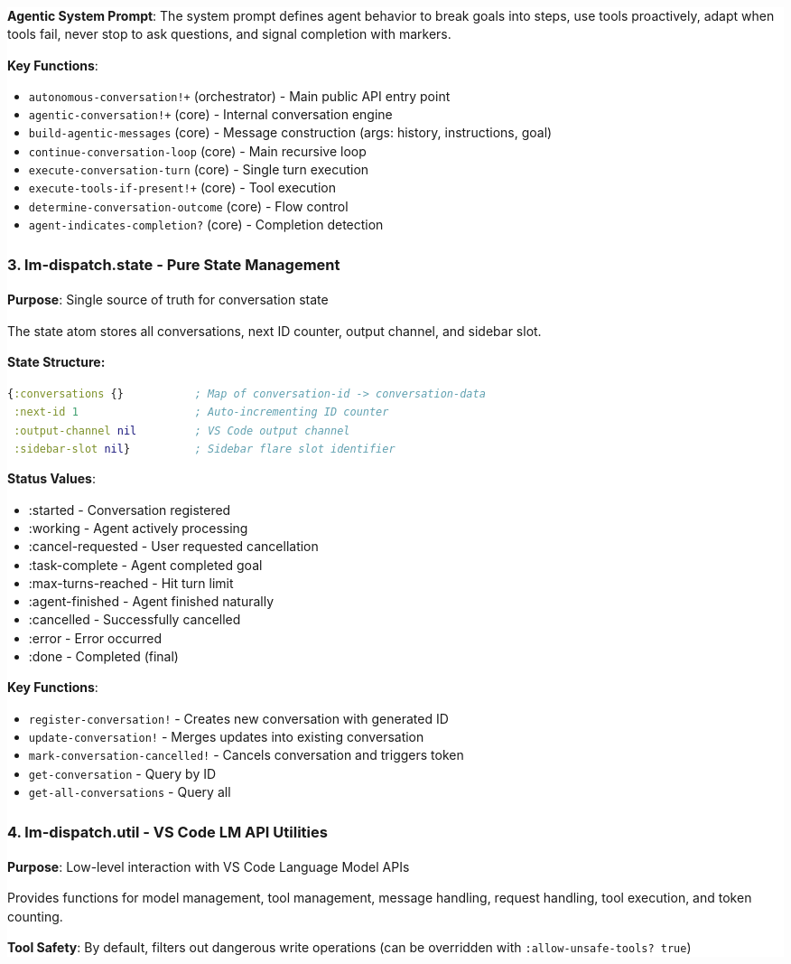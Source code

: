 **Agentic System Prompt**:
The system prompt defines agent behavior to break goals into steps, use tools proactively, adapt when tools fail, never stop to ask questions, and signal completion with markers.

**Key Functions**:
- `autonomous-conversation!+` (orchestrator) - Main public API entry point
- `agentic-conversation!+` (core) - Internal conversation engine
- `build-agentic-messages` (core) - Message construction (args: history, instructions, goal)
- `continue-conversation-loop` (core) - Main recursive loop
- `execute-conversation-turn` (core) - Single turn execution
- `execute-tools-if-present!+` (core) - Tool execution
- `determine-conversation-outcome` (core) - Flow control
- `agent-indicates-completion?` (core) - Completion detection

### 3. lm-dispatch.state - Pure State Management

**Purpose**: Single source of truth for conversation state

The state atom stores all conversations, next ID counter, output channel, and sidebar slot.

**State Structure:**
```clojure
{:conversations {}           ; Map of conversation-id -> conversation-data
 :next-id 1                  ; Auto-incrementing ID counter
 :output-channel nil         ; VS Code output channel
 :sidebar-slot nil}          ; Sidebar flare slot identifier
```

**Status Values**:
- :started - Conversation registered
- :working - Agent actively processing
- :cancel-requested - User requested cancellation
- :task-complete - Agent completed goal
- :max-turns-reached - Hit turn limit
- :agent-finished - Agent finished naturally
- :cancelled - Successfully cancelled
- :error - Error occurred
- :done - Completed (final)

**Key Functions**:
- `register-conversation!` - Creates new conversation with generated ID
- `update-conversation!` - Merges updates into existing conversation
- `mark-conversation-cancelled!` - Cancels conversation and triggers token
- `get-conversation` - Query by ID
- `get-all-conversations` - Query all

### 4. lm-dispatch.util - VS Code LM API Utilities

**Purpose**: Low-level interaction with VS Code Language Model APIs

Provides functions for model management, tool management, message handling, request handling, tool execution, and token counting.

**Tool Safety**: By default, filters out dangerous write operations (can be overridden with `:allow-unsafe-tools? true`)
